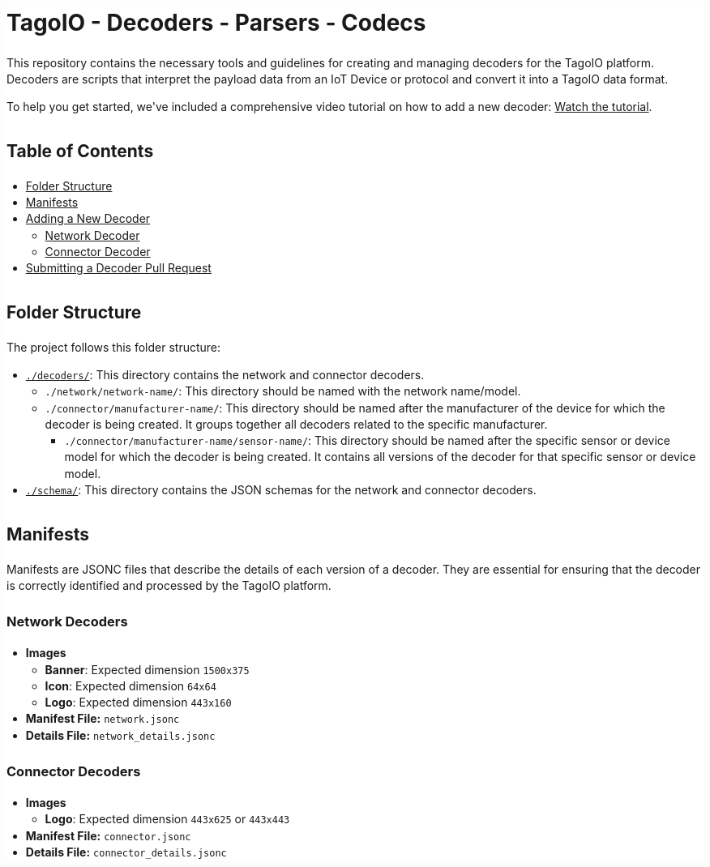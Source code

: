 # TagoIO - Decoders - Parsers - Codecs

This repository contains the necessary tools and guidelines for creating and managing decoders for the TagoIO platform. Decoders are scripts that interpret the payload data from an IoT Device or protocol and convert it into a TagoIO data format.

To help you get started, we've included a comprehensive video tutorial on how to add a new decoder: [Watch the tutorial](https://www.youtube.com/watch?v=7ejN2q0YWo0).

## Table of Contents

- [Folder Structure](#folder-structure)
- [Manifests](#manifests)
- [Adding a New Decoder](#adding-a-new-decoder)
  - [Network Decoder](#network-decoder)
  - [Connector Decoder](#connector-decoder)
- [Submitting a Decoder Pull Request](#submitting-a-decoder-pull-request)

## Folder Structure

The project follows this folder structure:

- [`./decoders/`](./decoders/): This directory contains the network and connector decoders.
  - `./network/network-name/`: This directory should be named with the network name/model.
  - `./connector/manufacturer-name/`: This directory should be named after the manufacturer of the device for which the decoder is being created. It groups together all decoders related to the specific manufacturer.
    - `./connector/manufacturer-name/sensor-name/`: This directory should be named after the specific sensor or device model for which the decoder is being created. It contains all versions of the decoder for that specific sensor or device model.
- [`./schema/`](./schema/): This directory contains the JSON schemas for the network and connector decoders.

## Manifests

Manifests are JSONC files that describe the details of each version of a decoder. They are essential for ensuring that the decoder is correctly identified and processed by the TagoIO platform.

### Network Decoders

- **Images**
  - **Banner**: Expected dimension `1500x375`
  - **Icon**: Expected dimension `64x64`
  - **Logo**: Expected dimension `443x160`
- **Manifest File:** `network.jsonc`
- **Details File:** `network_details.jsonc`

### Connector Decoders

- **Images**
  - **Logo**: Expected dimension `443x625` or `443x443`
- **Manifest File:** `connector.jsonc`
- **Details File:** `connector_details.jsonc`
